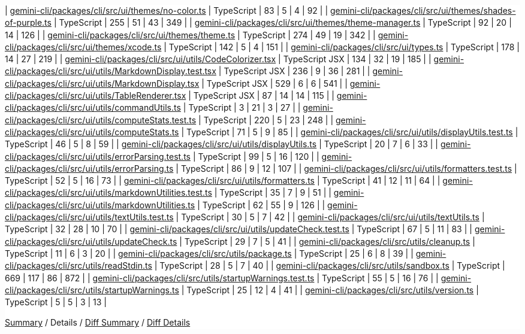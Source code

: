 | [gemini-cli/packages/cli/src/ui/themes/no-color.ts](/gemini-cli/packages/cli/src/ui/themes/no-color.ts) | TypeScript | 83 | 5 | 4 | 92 |
| [gemini-cli/packages/cli/src/ui/themes/shades-of-purple.ts](/gemini-cli/packages/cli/src/ui/themes/shades-of-purple.ts) | TypeScript | 255 | 51 | 43 | 349 |
| [gemini-cli/packages/cli/src/ui/themes/theme-manager.ts](/gemini-cli/packages/cli/src/ui/themes/theme-manager.ts) | TypeScript | 92 | 20 | 14 | 126 |
| [gemini-cli/packages/cli/src/ui/themes/theme.ts](/gemini-cli/packages/cli/src/ui/themes/theme.ts) | TypeScript | 274 | 49 | 19 | 342 |
| [gemini-cli/packages/cli/src/ui/themes/xcode.ts](/gemini-cli/packages/cli/src/ui/themes/xcode.ts) | TypeScript | 142 | 5 | 4 | 151 |
| [gemini-cli/packages/cli/src/ui/types.ts](/gemini-cli/packages/cli/src/ui/types.ts) | TypeScript | 178 | 14 | 27 | 219 |
| [gemini-cli/packages/cli/src/ui/utils/CodeColorizer.tsx](/gemini-cli/packages/cli/src/ui/utils/CodeColorizer.tsx) | TypeScript JSX | 134 | 32 | 19 | 185 |
| [gemini-cli/packages/cli/src/ui/utils/MarkdownDisplay.test.tsx](/gemini-cli/packages/cli/src/ui/utils/MarkdownDisplay.test.tsx) | TypeScript JSX | 236 | 9 | 36 | 281 |
| [gemini-cli/packages/cli/src/ui/utils/MarkdownDisplay.tsx](/gemini-cli/packages/cli/src/ui/utils/MarkdownDisplay.tsx) | TypeScript JSX | 529 | 6 | 6 | 541 |
| [gemini-cli/packages/cli/src/ui/utils/TableRenderer.tsx](/gemini-cli/packages/cli/src/ui/utils/TableRenderer.tsx) | TypeScript JSX | 87 | 14 | 14 | 115 |
| [gemini-cli/packages/cli/src/ui/utils/commandUtils.ts](/gemini-cli/packages/cli/src/ui/utils/commandUtils.ts) | TypeScript | 3 | 21 | 3 | 27 |
| [gemini-cli/packages/cli/src/ui/utils/computeStats.test.ts](/gemini-cli/packages/cli/src/ui/utils/computeStats.test.ts) | TypeScript | 220 | 5 | 23 | 248 |
| [gemini-cli/packages/cli/src/ui/utils/computeStats.ts](/gemini-cli/packages/cli/src/ui/utils/computeStats.ts) | TypeScript | 71 | 5 | 9 | 85 |
| [gemini-cli/packages/cli/src/ui/utils/displayUtils.test.ts](/gemini-cli/packages/cli/src/ui/utils/displayUtils.test.ts) | TypeScript | 46 | 5 | 8 | 59 |
| [gemini-cli/packages/cli/src/ui/utils/displayUtils.ts](/gemini-cli/packages/cli/src/ui/utils/displayUtils.ts) | TypeScript | 20 | 7 | 6 | 33 |
| [gemini-cli/packages/cli/src/ui/utils/errorParsing.test.ts](/gemini-cli/packages/cli/src/ui/utils/errorParsing.test.ts) | TypeScript | 99 | 5 | 16 | 120 |
| [gemini-cli/packages/cli/src/ui/utils/errorParsing.ts](/gemini-cli/packages/cli/src/ui/utils/errorParsing.ts) | TypeScript | 86 | 9 | 12 | 107 |
| [gemini-cli/packages/cli/src/ui/utils/formatters.test.ts](/gemini-cli/packages/cli/src/ui/utils/formatters.test.ts) | TypeScript | 52 | 5 | 16 | 73 |
| [gemini-cli/packages/cli/src/ui/utils/formatters.ts](/gemini-cli/packages/cli/src/ui/utils/formatters.ts) | TypeScript | 41 | 12 | 11 | 64 |
| [gemini-cli/packages/cli/src/ui/utils/markdownUtilities.test.ts](/gemini-cli/packages/cli/src/ui/utils/markdownUtilities.test.ts) | TypeScript | 35 | 7 | 9 | 51 |
| [gemini-cli/packages/cli/src/ui/utils/markdownUtilities.ts](/gemini-cli/packages/cli/src/ui/utils/markdownUtilities.ts) | TypeScript | 62 | 55 | 9 | 126 |
| [gemini-cli/packages/cli/src/ui/utils/textUtils.test.ts](/gemini-cli/packages/cli/src/ui/utils/textUtils.test.ts) | TypeScript | 30 | 5 | 7 | 42 |
| [gemini-cli/packages/cli/src/ui/utils/textUtils.ts](/gemini-cli/packages/cli/src/ui/utils/textUtils.ts) | TypeScript | 32 | 28 | 10 | 70 |
| [gemini-cli/packages/cli/src/ui/utils/updateCheck.test.ts](/gemini-cli/packages/cli/src/ui/utils/updateCheck.test.ts) | TypeScript | 67 | 5 | 11 | 83 |
| [gemini-cli/packages/cli/src/ui/utils/updateCheck.ts](/gemini-cli/packages/cli/src/ui/utils/updateCheck.ts) | TypeScript | 29 | 7 | 5 | 41 |
| [gemini-cli/packages/cli/src/utils/cleanup.ts](/gemini-cli/packages/cli/src/utils/cleanup.ts) | TypeScript | 11 | 6 | 3 | 20 |
| [gemini-cli/packages/cli/src/utils/package.ts](/gemini-cli/packages/cli/src/utils/package.ts) | TypeScript | 25 | 6 | 8 | 39 |
| [gemini-cli/packages/cli/src/utils/readStdin.ts](/gemini-cli/packages/cli/src/utils/readStdin.ts) | TypeScript | 28 | 5 | 7 | 40 |
| [gemini-cli/packages/cli/src/utils/sandbox.ts](/gemini-cli/packages/cli/src/utils/sandbox.ts) | TypeScript | 669 | 117 | 86 | 872 |
| [gemini-cli/packages/cli/src/utils/startupWarnings.test.ts](/gemini-cli/packages/cli/src/utils/startupWarnings.test.ts) | TypeScript | 55 | 5 | 16 | 76 |
| [gemini-cli/packages/cli/src/utils/startupWarnings.ts](/gemini-cli/packages/cli/src/utils/startupWarnings.ts) | TypeScript | 25 | 12 | 4 | 41 |
| [gemini-cli/packages/cli/src/utils/version.ts](/gemini-cli/packages/cli/src/utils/version.ts) | TypeScript | 5 | 5 | 3 | 13 |

[Summary](results.md) / Details / [Diff Summary](diff.md) / [Diff Details](diff-details.md)